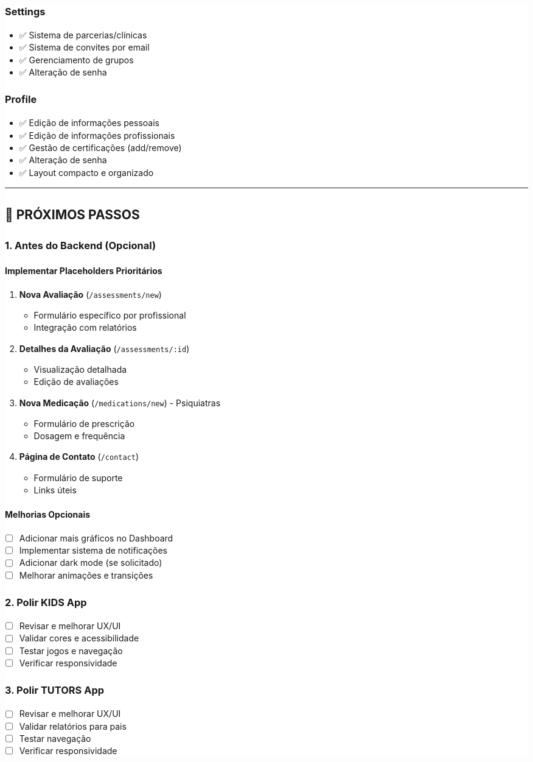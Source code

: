 ### Settings
- ✅ Sistema de parcerias/clínicas
- ✅ Sistema de convites por email
- ✅ Gerenciamento de grupos
- ✅ Alteração de senha

### Profile
- ✅ Edição de informações pessoais
- ✅ Edição de informações profissionais
- ✅ Gestão de certificações (add/remove)
- ✅ Alteração de senha
- ✅ Layout compacto e organizado

---

## 🚀 PRÓXIMOS PASSOS

### 1. Antes do Backend (Opcional)

#### Implementar Placeholders Prioritários
1. **Nova Avaliação** (`/assessments/new`)
   - Formulário específico por profissional
   - Integração com relatórios

2. **Detalhes da Avaliação** (`/assessments/:id`)
   - Visualização detalhada
   - Edição de avaliações

3. **Nova Medicação** (`/medications/new`) - Psiquiatras
   - Formulário de prescrição
   - Dosagem e frequência

4. **Página de Contato** (`/contact`)
   - Formulário de suporte
   - Links úteis

#### Melhorias Opcionais
- [ ] Adicionar mais gráficos no Dashboard
- [ ] Implementar sistema de notificações
- [ ] Adicionar dark mode (se solicitado)
- [ ] Melhorar animações e transições

### 2. Polir KIDS App
- [ ] Revisar e melhorar UX/UI
- [ ] Validar cores e acessibilidade
- [ ] Testar jogos e navegação
- [ ] Verificar responsividade

### 3. Polir TUTORS App
- [ ] Revisar e melhorar UX/UI
- [ ] Validar relatórios para pais
- [ ] Testar navegação
- [ ] Verificar responsividade
